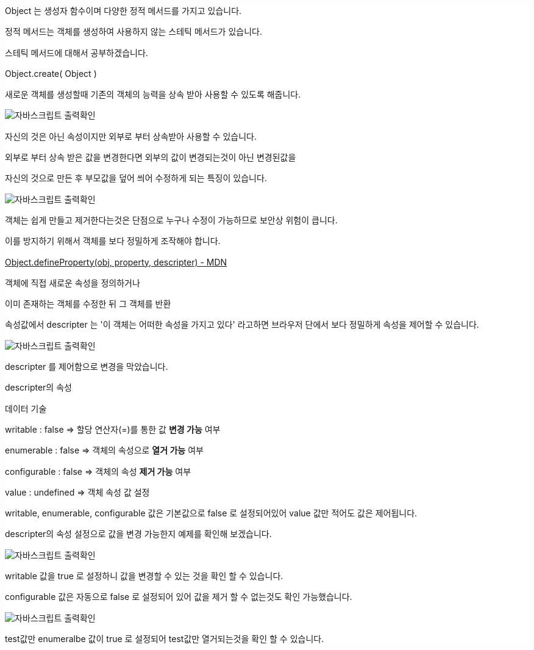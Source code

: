 </div>

<div class="box">
  <p>Object 는 생성자 함수이며 다양한 정적 메서드를 가지고 있습니다.</p>
  <p>정적 메서드는 객체를 생성하여 사용하지 않는 스테틱 메서드가 있습니다.</p>
  <p>스테틱 메서드에 대해서 공부하겠습니다.</p>
</div>

<div class="box">
  <div class="small-title">Object.create( Object )</div>
  <p>새로운 객체를 생성할때 기존의 객체의 능력을 상속 받아 사용할 수 있도록 해줍니다.</p>
  <div class="img-box">
    <img src="{{ site.url }}/img/2018-12-19-6.png" alt="자바스크립트 출력확인" />
  </div>
  <p>자신의 것은 아닌 속성이지만 외부로 부터 상속받아 사용할 수 있습니다.</p>
  <p>외부로 부터 상속 받은 값을 변경한다면 외부의 값이 변경되는것이 아닌 변경된값을</p>
  <p>자신의 것으로 만든 후 부모값을 덮어 씌어 수정하게 되는 특징이 있습니다.</p>
  <div class="img-box">
    <img src="{{ site.url }}/img/2018-12-19-7.png" alt="자바스크립트 출력확인" />
  </div>
</div>

<div class="box">
  <p>객체는 쉽게 만들고 제거한다는것은 단점으로 누구나 수정이 가능하므로 보안상 위험이 큽니다.</p>
  <p>이를 방지하기 위해서 객체를 보다 정밀하게 조작해야 합니다.</p>
  <div class="pro-txt">
    <a href="https://developer.mozilla.org/ko/docs/Web/JavaScript/Reference/Global_Objects/Object/defineProperty" target="_balnk">
      Object.defineProperty(obj, property, descripter) - MDN
    </a>
  </div>
  <p>객체에 직접 새로운 속성을 정의하거나</p>
  <p>이미 존재하는 객체를 수정한 뒤 그 객체를 반환</p>
  <p>속성값에서 descripter 는 '이 객체는 어떠한 속성을 가지고 있다' 라고하면 브라우저 단에서 보다 정밀하게 속성을 제어할 수 있습니다.</p>
  <div class="img-box">
    <img src="{{ site.url }}/img/2018-12-19-8.png" alt="자바스크립트 출력확인" />
  </div>
  <p>descripter 를 제어함으로 변경을 막았습니다.</p>
</div>

<div class="box">
  <div class="small-title">descripter의 속성</div>
  <p>데이터 기술</p>
  <p>writable : false     => 할당 연산자(=)를 통한 값 <b>변경 가능</b> 여부</p>
  <p>enumerable : false   => 객체의 속성으로 <b>열거 가능</b> 여부</p>
  <p>configurable : false => 객체의 속성 <b>제거 가능</b> 여부</p>
  <p>value : undefined    => 객체 속성 값 설정</p>
  
  <p>writable, enumerable, configurable 값은 기본값으로 false 로 설정되어있어 value 값만 적어도 값은 제어됩니다.</p>
</div>

<div class="box">
  <p>descripter의 속성 설정으로 값을 변경 가능한지 예제를 확인해 보겠습니다.</p>
  <div class="img-box">
    <img src="{{ site.url }}/img/2018-12-19-9.png" alt="자바스크립트 출력확인" />
  </div>
  <p>writable 값을 true 로 설정하니 값을 변경할 수 있는 것을 확인 할 수 있습니다.</p>
  <p>configurable 값은 자동으로 false 로 설정되어 있어 값을 제거 할 수 없는것도 확인 가능했습니다.</p>
  <div class="img-box">
    <img src="{{ site.url }}/img/2018-12-19-10.png" alt="자바스크립트 출력확인" />
  </div>
  <p>test값만 enumeralbe 값이 true 로 설정되어 test값만 열거되는것을 확인 할 수 있습니다.</p>
</div> 
